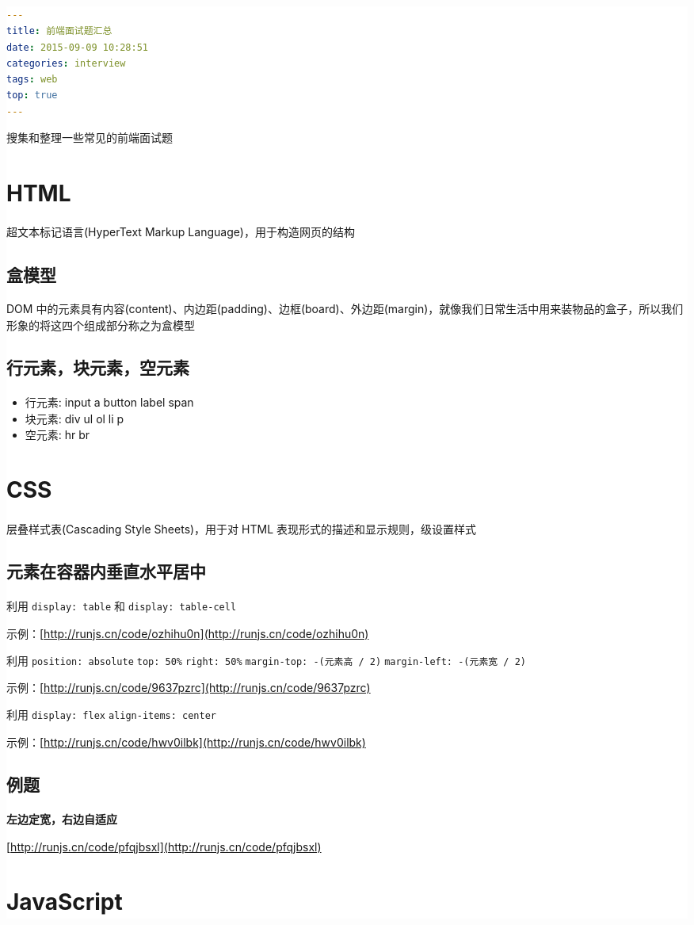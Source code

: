 ```yaml
---
title: 前端面试题汇总
date: 2015-09-09 10:28:51
categories: interview
tags: web
top: true
---
```


搜集和整理一些常见的前端面试题



# HTML

超文本标记语言(HyperText Markup Language)，用于构造网页的结构

## 盒模型

DOM 中的元素具有内容(content)、内边距(padding)、边框(board)、外边距(margin)，就像我们日常生活中用来装物品的盒子，所以我们形象的将这四个组成部分称之为盒模型

## 行元素，块元素，空元素

* 行元素: input a button label span
* 块元素: div ul ol li p
* 空元素: hr br

# CSS

层叠样式表(Cascading Style Sheets)，用于对 HTML 表现形式的描述和显示规则，级设置样式

## 元素在容器内垂直水平居中

利用 `display: table` 和 `display: table-cell`

示例：[http://runjs.cn/code/ozhihu0n](http://runjs.cn/code/ozhihu0n)

利用 `position: absolute` `top: 50%` `right: 50%` `margin-top: -(元素高 / 2)` `margin-left: -(元素宽 / 2)`

示例：[http://runjs.cn/code/9637pzrc](http://runjs.cn/code/9637pzrc)

利用 `display: flex` `align-items: center`

示例：[http://runjs.cn/code/hwv0ilbk](http://runjs.cn/code/hwv0ilbk)

## 例题

**左边定宽，右边自适应**

[http://runjs.cn/code/pfqjbsxl](http://runjs.cn/code/pfqjbsxl)

# JavaScript
